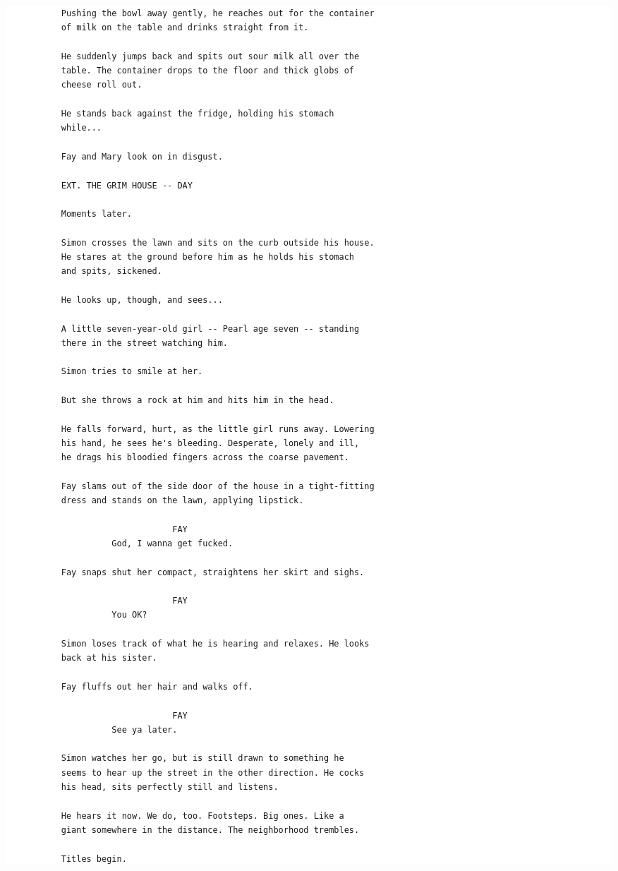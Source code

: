                Pushing the bowl away gently, he reaches out for the container 
               of milk on the table and drinks straight from it.

               He suddenly jumps back and spits out sour milk all over the 
               table. The container drops to the floor and thick globs of 
               cheese roll out.

               He stands back against the fridge, holding his stomach 
               while...

               Fay and Mary look on in disgust.

               EXT. THE GRIM HOUSE -- DAY

               Moments later.

               Simon crosses the lawn and sits on the curb outside his house. 
               He stares at the ground before him as he holds his stomach 
               and spits, sickened.

               He looks up, though, and sees...

               A little seven-year-old girl -- Pearl age seven -- standing 
               there in the street watching him.

               Simon tries to smile at her.

               But she throws a rock at him and hits him in the head.

               He falls forward, hurt, as the little girl runs away. Lowering 
               his hand, he sees he's bleeding. Desperate, lonely and ill, 
               he drags his bloodied fingers across the coarse pavement.

               Fay slams out of the side door of the house in a tight-fitting 
               dress and stands on the lawn, applying lipstick.

                                     FAY
                         God, I wanna get fucked.

               Fay snaps shut her compact, straightens her skirt and sighs.

                                     FAY
                         You OK?

               Simon loses track of what he is hearing and relaxes. He looks 
               back at his sister.

               Fay fluffs out her hair and walks off.

                                     FAY
                         See ya later.

               Simon watches her go, but is still drawn to something he 
               seems to hear up the street in the other direction. He cocks 
               his head, sits perfectly still and listens.

               He hears it now. We do, too. Footsteps. Big ones. Like a 
               giant somewhere in the distance. The neighborhood trembles.

               Titles begin.
